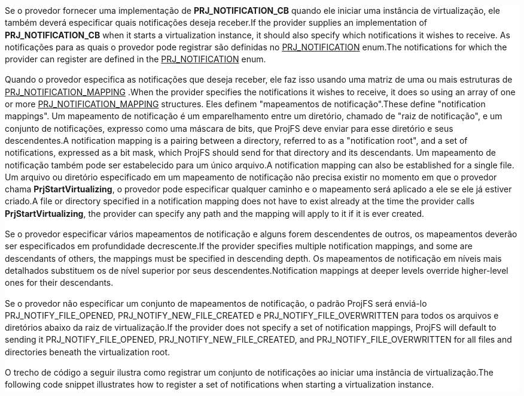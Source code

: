 <span data-ttu-id="c614f-111">Se o provedor fornecer uma implementação de **PRJ_NOTIFICATION_CB** quando ele iniciar uma instância de virtualização, ele também deverá especificar quais notificações deseja receber.</span><span class="sxs-lookup"><span data-stu-id="c614f-111">If the provider supplies an implementation of **PRJ_NOTIFICATION_CB** when it starts a virtualization instance, it should also specify which notifications it wishes to receive.</span></span>  <span data-ttu-id="c614f-112">As notificações para as quais o provedor pode registrar são definidas no [PRJ_NOTIFICATION](/windows/win32/api/projectedfslib/ne-projectedfslib-prj_notification) enum.</span><span class="sxs-lookup"><span data-stu-id="c614f-112">The notifications for which the provider can register are defined in the [PRJ_NOTIFICATION](/windows/win32/api/projectedfslib/ne-projectedfslib-prj_notification) enum.</span></span>

<span data-ttu-id="c614f-113">Quando o provedor especifica as notificações que deseja receber, ele faz isso usando uma matriz de uma ou mais estruturas de [PRJ_NOTIFICATION_MAPPING](/windows/desktop/api/projectedfslib/ns-projectedfslib-prj_notification_mapping) .</span><span class="sxs-lookup"><span data-stu-id="c614f-113">When the provider specifies the notifications it wishes to receive, it does so using an array of one or more [PRJ_NOTIFICATION_MAPPING](/windows/desktop/api/projectedfslib/ns-projectedfslib-prj_notification_mapping) structures.</span></span>  <span data-ttu-id="c614f-114">Eles definem "mapeamentos de notificação".</span><span class="sxs-lookup"><span data-stu-id="c614f-114">These define "notification mappings".</span></span>  <span data-ttu-id="c614f-115">Um mapeamento de notificação é um emparelhamento entre um diretório, chamado de "raiz de notificação", e um conjunto de notificações, expresso como uma máscara de bits, que ProjFS deve enviar para esse diretório e seus descendentes.</span><span class="sxs-lookup"><span data-stu-id="c614f-115">A notification mapping is a pairing between a directory, referred to as a "notification root", and a set of notifications, expressed as a bit mask, which ProjFS should send for that directory and its descendants.</span></span>  <span data-ttu-id="c614f-116">Um mapeamento de notificação também pode ser estabelecido para um único arquivo.</span><span class="sxs-lookup"><span data-stu-id="c614f-116">A notification mapping can also be established for a single file.</span></span>  <span data-ttu-id="c614f-117">Um arquivo ou diretório especificado em um mapeamento de notificação não precisa existir no momento em que o provedor chama **PrjStartVirtualizing**, o provedor pode especificar qualquer caminho e o mapeamento será aplicado a ele se ele já estiver criado.</span><span class="sxs-lookup"><span data-stu-id="c614f-117">A file or directory specified in a notification mapping does not have to exist already at the time the provider calls **PrjStartVirtualizing**, the provider can specify any path and the mapping will apply to it if it is ever created.</span></span>

<span data-ttu-id="c614f-118">Se o provedor especificar vários mapeamentos de notificação e alguns forem descendentes de outros, os mapeamentos deverão ser especificados em profundidade decrescente.</span><span class="sxs-lookup"><span data-stu-id="c614f-118">If the provider specifies multiple notification mappings, and some are descendants of others, the mappings must be specified in descending depth.</span></span>  <span data-ttu-id="c614f-119">Os mapeamentos de notificação em níveis mais detalhados substituem os de nível superior por seus descendentes.</span><span class="sxs-lookup"><span data-stu-id="c614f-119">Notification mappings at deeper levels override higher-level ones for their descendants.</span></span>

<span data-ttu-id="c614f-120">Se o provedor não especificar um conjunto de mapeamentos de notificação, o padrão ProjFS será enviá-lo PRJ_NOTIFY_FILE_OPENED, PRJ_NOTIFY_NEW_FILE_CREATED e PRJ_NOTIFY_FILE_OVERWRITTEN para todos os arquivos e diretórios abaixo da raiz de virtualização.</span><span class="sxs-lookup"><span data-stu-id="c614f-120">If the provider does not specify a set of notification mappings, ProjFS will default to sending it PRJ_NOTIFY_FILE_OPENED, PRJ_NOTIFY_NEW_FILE_CREATED, and PRJ_NOTIFY_FILE_OVERWRITTEN for all files and directories beneath the virtualization root.</span></span>

<span data-ttu-id="c614f-121">O trecho de código a seguir ilustra como registrar um conjunto de notificações ao iniciar uma instância de virtualização.</span><span class="sxs-lookup"><span data-stu-id="c614f-121">The following code snippet illustrates how to register a set of notifications when starting a virtualization instance.</span></span>
